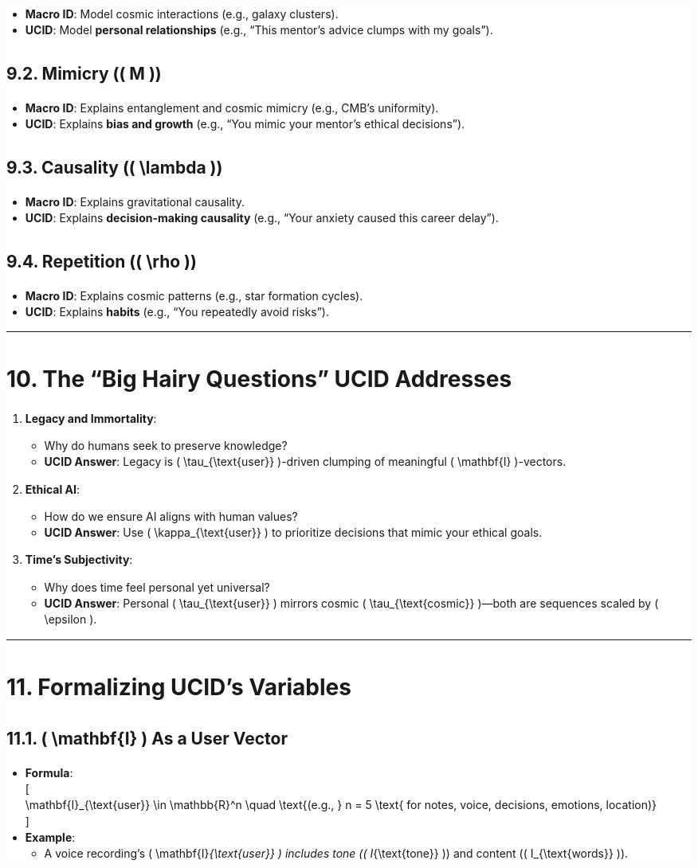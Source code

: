- **Macro ID**: Model cosmic interactions (e.g., galaxy clusters).  
- **UCID**: Model **personal relationships** (e.g., “This mentor’s advice clumps with my goals”).  

## **9.2. Mimicry (\( M \))**

- **Macro ID**: Explains entanglement and cosmic mimicry (e.g., CMB’s uniformity).  
- **UCID**: Explains **bias and growth** (e.g., “You mimic your mentor’s ethical decisions”).  

## **9.3. Causality (\( \lambda \))**

- **Macro ID**: Explains gravitational causality.  
- **UCID**: Explains **decision-making causality** (e.g., “Your anxiety caused this career delay”).  

## **9.4. Repetition (\( \rho \))**

- **Macro ID**: Explains cosmic patterns (e.g., star formation cycles).  
- **UCID**: Explains **habits** (e.g., “You repeatedly avoid risks”).  

---

# **10. The “Big Hairy Questions” UCID Addresses**

1. **Legacy and Immortality**:  
   - Why do humans seek to preserve knowledge?  
   - **UCID Answer**: Legacy is \( \tau_{\text{user}} \)-driven clumping of meaningful \( \mathbf{I} \)-vectors.  

2. **Ethical AI**:  
   - How do we ensure AI aligns with human values?  
   - **UCID Answer**: Use \( \kappa_{\text{user}} \) to prioritize decisions that mimic your ethical goals.  

3. **Time’s Subjectivity**:  
   - Why does time feel personal yet universal?  
   - **UCID Answer**: Personal \( \tau_{\text{user}} \) mirrors cosmic \( \tau_{\text{cosmic}} \)—both are sequences scaled by \( \epsilon \).  

---

# **11. Formalizing UCID’s Variables**

## **11.1. \( \mathbf{I} \) As a User Vector**

- **Formula**:  
  \[  
  \mathbf{I}_{\text{user}} \in \mathbb{R}^n \quad \text{(e.g., } n = 5 \text{ for notes, voice, decisions, emotions, location)}  
  \]  
- **Example**:  
  - A voice recording’s \( \mathbf{I}*{\text{user}} \) includes tone (\( I*{\text{tone}} \)) and content (\( I_{\text{words}} \)).  
